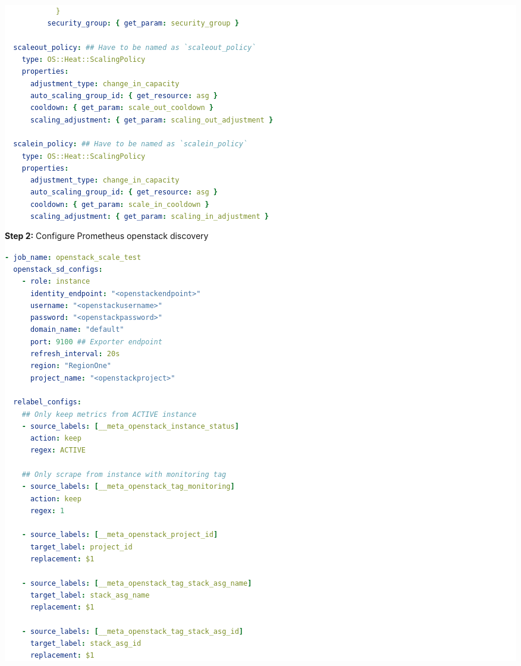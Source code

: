 ```yaml
            }
          security_group: { get_param: security_group }

  scaleout_policy: ## Have to be named as `scaleout_policy`
    type: OS::Heat::ScalingPolicy
    properties:
      adjustment_type: change_in_capacity
      auto_scaling_group_id: { get_resource: asg }
      cooldown: { get_param: scale_out_cooldown }
      scaling_adjustment: { get_param: scaling_out_adjustment }

  scalein_policy: ## Have to be named as `scalein_policy`
    type: OS::Heat::ScalingPolicy
    properties:
      adjustment_type: change_in_capacity
      auto_scaling_group_id: { get_resource: asg }
      cooldown: { get_param: scale_in_cooldown }
      scaling_adjustment: { get_param: scaling_in_adjustment }
```

**Step 2:** Configure Prometheus openstack discovery

```yaml
- job_name: openstack_scale_test
  openstack_sd_configs:
    - role: instance
      identity_endpoint: "<openstackendpoint>"
      username: "<openstackusername>"
      password: "<openstackpassword>"
      domain_name: "default"
      port: 9100 ## Exporter endpoint
      refresh_interval: 20s
      region: "RegionOne"
      project_name: "<openstackproject>"

  relabel_configs:
    ## Only keep metrics from ACTIVE instance
    - source_labels: [__meta_openstack_instance_status]
      action: keep
      regex: ACTIVE

    ## Only scrape from instance with monitoring tag
    - source_labels: [__meta_openstack_tag_monitoring]
      action: keep
      regex: 1

    - source_labels: [__meta_openstack_project_id]
      target_label: project_id
      replacement: $1

    - source_labels: [__meta_openstack_tag_stack_asg_name]
      target_label: stack_asg_name
      replacement: $1

    - source_labels: [__meta_openstack_tag_stack_asg_id]
      target_label: stack_asg_id
      replacement: $1
```

